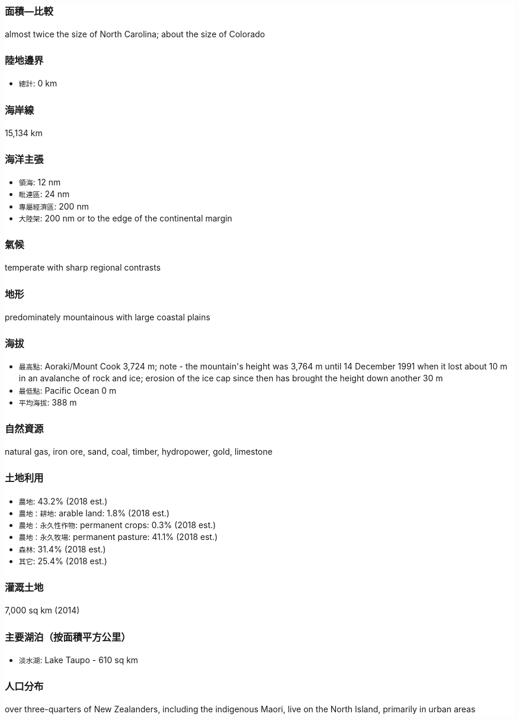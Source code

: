 ### 面積—比較
almost twice the size of North Carolina; about the size of Colorado

### 陸地邊界
- `總計`: 0 km

### 海岸線
15,134 km

### 海洋主張
- `領海`: 12 nm
- `毗連區`: 24 nm
- `專屬經濟區`: 200 nm
- `大陸架`: 200 nm or to the edge of the continental margin

### 氣候
temperate with sharp regional contrasts

### 地形
predominately mountainous with large coastal plains

### 海拔
- `最高點`: Aoraki/Mount Cook 3,724 m; note - the mountain's height was 3,764 m until 14 December 1991 when it lost about 10 m in an avalanche of rock and ice; erosion of the ice cap since then has brought the height down another 30 m
- `最低點`: Pacific Ocean 0 m
- `平均海拔`: 388 m

### 自然資源
natural gas, iron ore, sand, coal, timber, hydropower, gold, limestone

### 土地利用
- `農地`: 43.2% (2018 est.)
- `農地：耕地`: arable land: 1.8% (2018 est.)
- `農地：永久性作物`: permanent crops: 0.3% (2018 est.)
- `農地：永久牧場`: permanent pasture: 41.1% (2018 est.)
- `森林`: 31.4% (2018 est.)
- `其它`: 25.4% (2018 est.)

### 灌溉土地
7,000 sq km (2014)

### 主要湖泊（按面積平方公里）
- `淡水湖`: Lake Taupo - 610 sq km

### 人口分布
over three-quarters of New Zealanders, including the indigenous Maori, live on the North Island, primarily in urban areas
